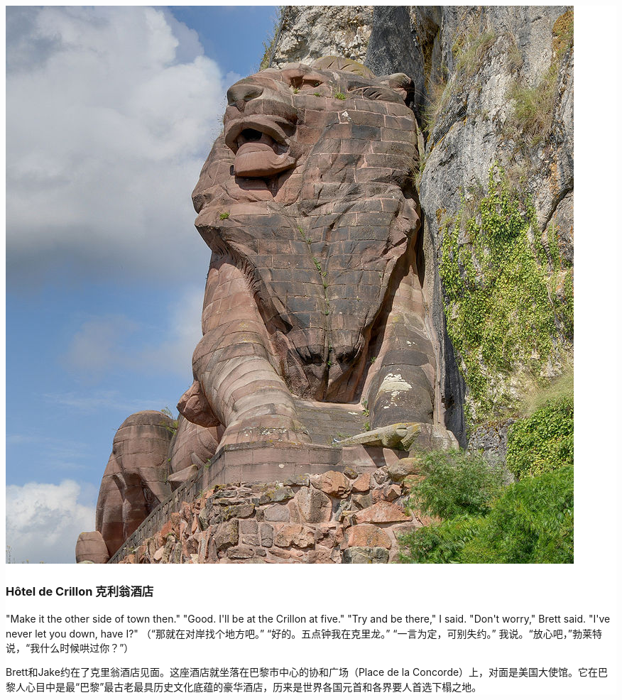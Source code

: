 ![B-3](\images\handouts\part4\chapter4-1\B-3.jpg)  

### Hôtel de Crillon 克利翁酒店

"Make it the other side of town then." "Good. I'll be at the Crillon at five." "Try and be there," I said. "Don't worry," Brett said. "I've never let you down, have I?" （“那就在对岸找个地方吧。” “好的。五点钟我在克里龙。” “一言为定，可别失约。” 我说。“放心吧，”勃莱特说，“我什么时候哄过你？”）  

Brett和Jake约在了克里翁酒店见面。这座酒店就坐落在巴黎市中心的协和广场（Place de la Concorde）上，对面是美国大使馆。它在巴黎人心目中是最“巴黎”最古老最具历史文化底蕴的豪华酒店，历来是世界各国元首和各界要人首选下榻之地。  
